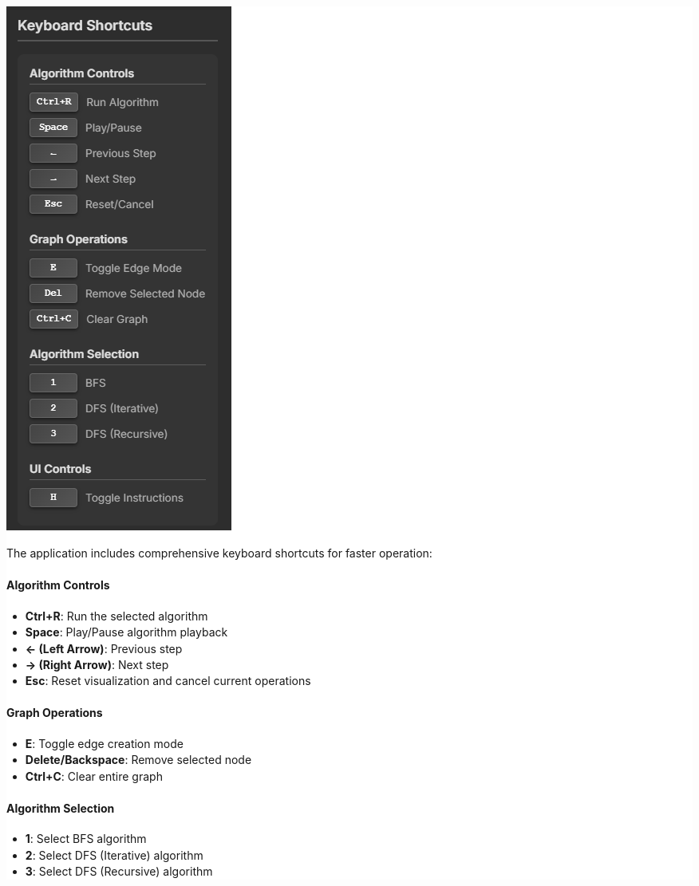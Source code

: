 ![Keyboard Shortcuts](./resources/keyboard_shortcuts.png)

The application includes comprehensive keyboard shortcuts for faster operation:

#### Algorithm Controls
- **Ctrl+R**: Run the selected algorithm
- **Space**: Play/Pause algorithm playback
- **← (Left Arrow)**: Previous step
- **→ (Right Arrow)**: Next step
- **Esc**: Reset visualization and cancel current operations

#### Graph Operations
- **E**: Toggle edge creation mode
- **Delete/Backspace**: Remove selected node
- **Ctrl+C**: Clear entire graph

#### Algorithm Selection
- **1**: Select BFS algorithm
- **2**: Select DFS (Iterative) algorithm
- **3**: Select DFS (Recursive) algorithm
